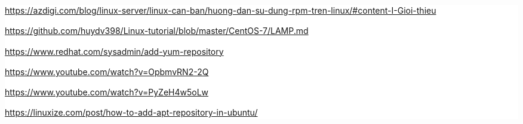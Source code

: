 https://azdigi.com/blog/linux-server/linux-can-ban/huong-dan-su-dung-rpm-tren-linux/#content-I-Gioi-thieu

https://github.com/huydv398/Linux-tutorial/blob/master/CentOS-7/LAMP.md

https://www.redhat.com/sysadmin/add-yum-repository

https://www.youtube.com/watch?v=OpbmvRN2-2Q

https://www.youtube.com/watch?v=PyZeH4w5oLw

https://linuxize.com/post/how-to-add-apt-repository-in-ubuntu/